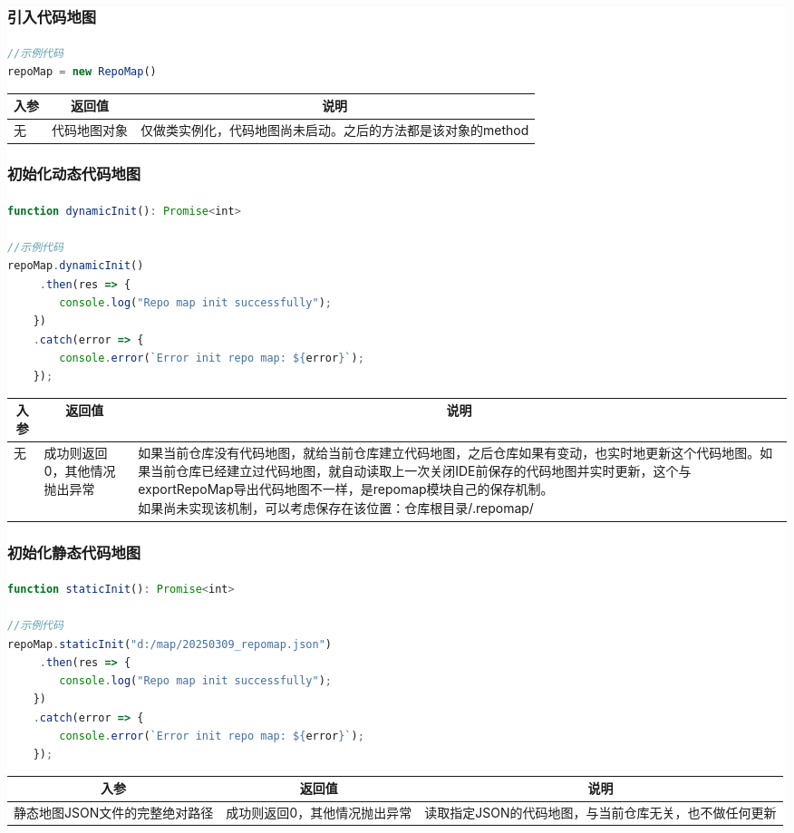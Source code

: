 

### 引入代码地图

```typescript
//示例代码
repoMap = new RepoMap()
```

| 入参 | 返回值       | 说明                                                         |
| ---- | ------------ | ------------------------------------------------------------ |
| 无   | 代码地图对象 | 仅做类实例化，代码地图尚未启动。之后的方法都是该对象的method |



### 初始化动态代码地图

```typescript
function dynamicInit(): Promise<int>

//示例代码
repoMap.dynamicInit()
	 .then(res => {
        console.log("Repo map init successfully");
    })
    .catch(error => {
        console.error(`Error init repo map: ${error}`);
    });
```

| 入参 | 返回值                        | 说明                                                         |
| ---- | ----------------------------- | ------------------------------------------------------------ |
| 无   | 成功则返回0，其他情况抛出异常 | 如果当前仓库没有代码地图，就给当前仓库建立代码地图，之后仓库如果有变动，也实时地更新这个代码地图。如果当前仓库已经建立过代码地图，就自动读取上一次关闭IDE前保存的代码地图并实时更新，这个与exportRepoMap导出代码地图不一样，是repomap模块自己的保存机制。<br />如果尚未实现该机制，可以考虑保存在该位置：仓库根目录/.repomap/ |



### 初始化静态代码地图

```typescript
function staticInit(): Promise<int>

//示例代码
repoMap.staticInit("d:/map/20250309_repomap.json")
	 .then(res => {
        console.log("Repo map init successfully");
    })
    .catch(error => {
        console.error(`Error init repo map: ${error}`);
    });
```

| 入参                           | 返回值                        | 说明                                                   |
| ------------------------------ | ----------------------------- | ------------------------------------------------------ |
| 静态地图JSON文件的完整绝对路径 | 成功则返回0，其他情况抛出异常 | 读取指定JSON的代码地图，与当前仓库无关，也不做任何更新 |
